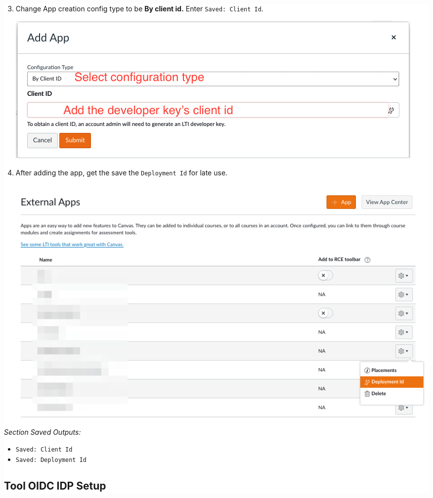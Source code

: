 3. Change App creation config type to be **By client id.** Enter `Saved: Client Id`.

    ![Canvas external add app](./images/configuration/canvas-external-add-app.png)

4. After adding the app, get the save the `Deployment Id` for late use.

    ![Canvas external app created](./images/configuration/canvas-external-apps-created.jpg)

*Section Saved Outputs:*

* `Saved: Client Id`
* `Saved: Deployment Id`

## Tool OIDC IDP Setup
